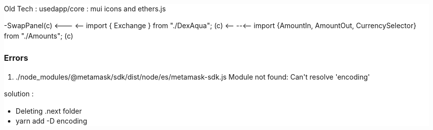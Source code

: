 Old Tech : usedapp/core : mui icons and ethers.js

-SwapPanel(c) <--- <SwapAqua /><-- import { Exchange } from "./DexAqua"; (c) <--
--<-- import {AmountIn, AmountOut, CurrencySelector} from "./Amounts"; (c)

### Errors

1. ./node_modules/@metamask/sdk/dist/node/es/metamask-sdk.js
   Module not found: Can't resolve 'encoding'

solution :

- Deleting .next folder
- yarn add -D encoding
